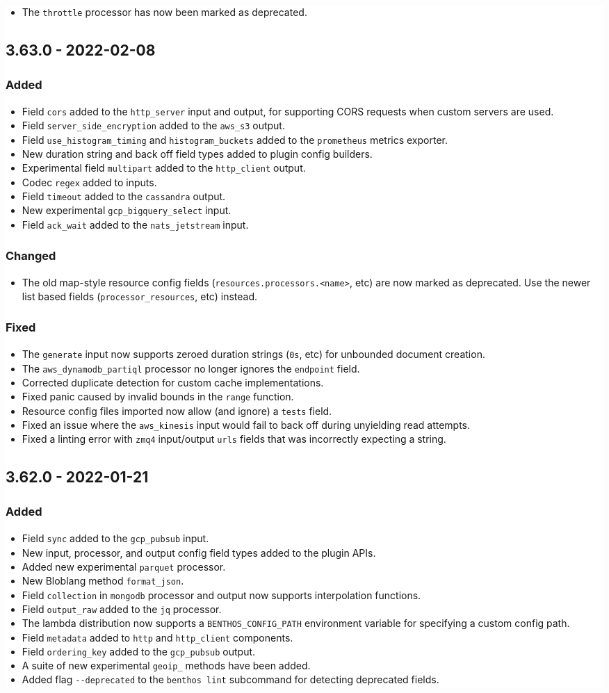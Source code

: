 - The `throttle` processor has now been marked as deprecated.

## 3.63.0 - 2022-02-08

### Added

- Field `cors` added to the `http_server` input and output, for supporting CORS requests when custom servers are used.
- Field `server_side_encryption` added to the `aws_s3` output.
- Field `use_histogram_timing` and `histogram_buckets` added to the `prometheus` metrics exporter.
- New duration string and back off field types added to plugin config builders.
- Experimental field `multipart` added to the `http_client` output.
- Codec `regex` added to inputs.
- Field `timeout` added to the `cassandra` output.
- New experimental `gcp_bigquery_select` input.
- Field `ack_wait` added to the `nats_jetstream` input.

### Changed

- The old map-style resource config fields (`resources.processors.<name>`, etc) are now marked as deprecated. Use the newer list based fields (`processor_resources`, etc) instead.

### Fixed

- The `generate` input now supports zeroed duration strings (`0s`, etc) for unbounded document creation.
- The `aws_dynamodb_partiql` processor no longer ignores the `endpoint` field.
- Corrected duplicate detection for custom cache implementations.
- Fixed panic caused by invalid bounds in the `range` function.
- Resource config files imported now allow (and ignore) a `tests` field.
- Fixed an issue where the `aws_kinesis` input would fail to back off during unyielding read attempts.
- Fixed a linting error with `zmq4` input/output `urls` fields that was incorrectly expecting a string.

## 3.62.0 - 2022-01-21

### Added

- Field `sync` added to the `gcp_pubsub` input.
- New input, processor, and output config field types added to the plugin APIs.
- Added new experimental `parquet` processor.
- New Bloblang method `format_json`.
- Field `collection` in `mongodb` processor and output now supports interpolation functions.
- Field `output_raw` added to the `jq` processor.
- The lambda distribution now supports a `BENTHOS_CONFIG_PATH` environment variable for specifying a custom config path.
- Field `metadata` added to `http` and `http_client` components.
- Field `ordering_key` added to the `gcp_pubsub` output.
- A suite of new experimental `geoip_` methods have been added.
- Added flag `--deprecated` to the `benthos lint` subcommand for detecting deprecated fields.
